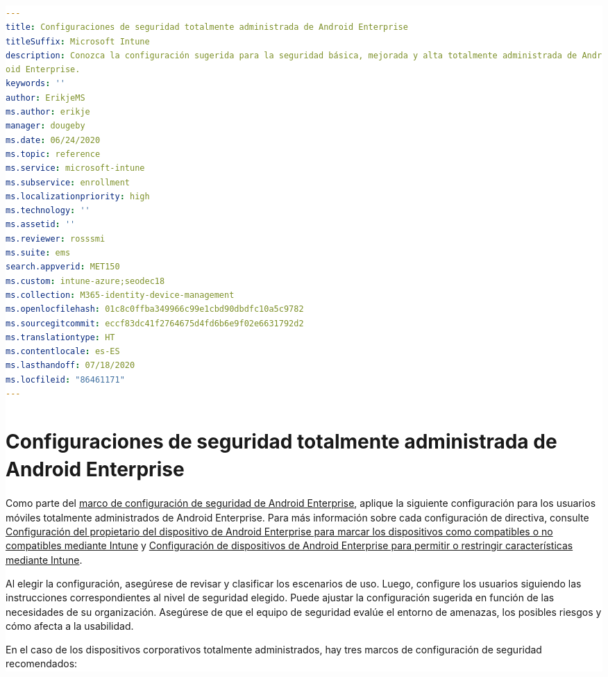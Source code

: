 ```yaml
---
title: Configuraciones de seguridad totalmente administrada de Android Enterprise
titleSuffix: Microsoft Intune
description: Conozca la configuración sugerida para la seguridad básica, mejorada y alta totalmente administrada de Android Enterprise.
keywords: ''
author: ErikjeMS
ms.author: erikje
manager: dougeby
ms.date: 06/24/2020
ms.topic: reference
ms.service: microsoft-intune
ms.subservice: enrollment
ms.localizationpriority: high
ms.technology: ''
ms.assetid: ''
ms.reviewer: rosssmi
ms.suite: ems
search.appverid: MET150
ms.custom: intune-azure;seodec18
ms.collection: M365-identity-device-management
ms.openlocfilehash: 01c8c0ffba349966c99e1cbd90dbdfc10a5c9782
ms.sourcegitcommit: eccf83dc41f2764675d4fd6b6e9f02e6631792d2
ms.translationtype: HT
ms.contentlocale: es-ES
ms.lasthandoff: 07/18/2020
ms.locfileid: "86461171"
---
```

# <a name="android-enterprise-fully-managed-security-configurations"></a>Configuraciones de seguridad totalmente administrada de Android Enterprise

Como parte del [marco de configuración de seguridad de Android Enterprise](android-configuration-framework.md), aplique la siguiente configuración para los usuarios móviles totalmente administrados de Android Enterprise. Para más información sobre cada configuración de directiva, consulte [Configuración del propietario del dispositivo de Android Enterprise para marcar los dispositivos como compatibles o no compatibles mediante Intune](../protect/compliance-policy-create-android-for-work.md#fully-managed-dedicated-and-corporate-owned-work-profile) y [Configuración de dispositivos de Android Enterprise para permitir o restringir características mediante Intune](../configuration/device-restrictions-android-for-work.md#fully-managed-dedicated-and-corporate-owned-work-profile).

Al elegir la configuración, asegúrese de revisar y clasificar los escenarios de uso. Luego, configure los usuarios siguiendo las instrucciones correspondientes al nivel de seguridad elegido. Puede ajustar la configuración sugerida en función de las necesidades de su organización. Asegúrese de que el equipo de seguridad evalúe el entorno de amenazas, los posibles riesgos y cómo afecta a la usabilidad.

En el caso de los dispositivos corporativos totalmente administrados, hay tres marcos de configuración de seguridad recomendados:

